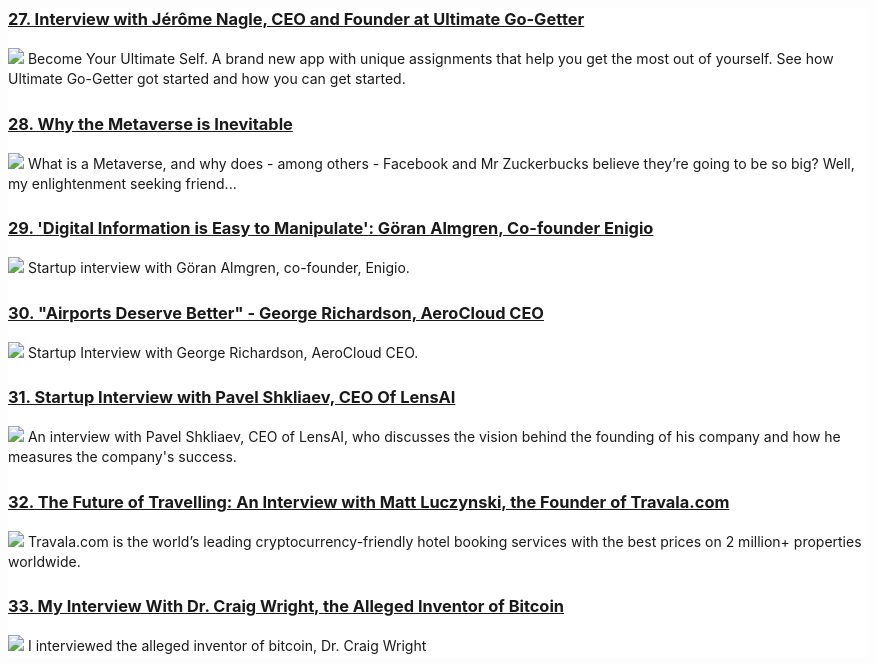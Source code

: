### [27. Interview with Jérôme Nagle, CEO and Founder at Ultimate Go-Getter](https://hackernoon.com/interview-with-jerome-nagle-ceo-and-founder-at-ultimate-go-getter-5h4x3y8t)
![](https://cdn.hackernoon.com/images/wty3y5g.jpg)
Become Your Ultimate Self. A brand new app with unique assignments that help you get the most out of yourself. See how Ultimate Go-Getter got started and how you can get started.

### [28. Why the Metaverse is Inevitable](https://hackernoon.com/why-the-metaverse-is-inevitable)
![](https://cdn.hackernoon.com/images/wb443va6tWfO9ezfAOTebkX324z2-a003eu9.jpeg)
What is a Metaverse, and why does - among others - Facebook and Mr Zuckerbucks believe they’re going to be so big? Well, my enlightenment seeking friend...

### [29. 'Digital Information is Easy to Manipulate': Göran Almgren, Co-founder Enigio](https://hackernoon.com/digital-information-is-easy-to-manipulate-goran-almgren-co-founder-enigio)
![](https://cdn.hackernoon.com/images/ugoTV1vwcgR4mN8MMDUUN4vt6p02-mb038i9.jpeg)
Startup interview with Göran Almgren, co-founder, Enigio.

### [30. "Airports Deserve Better" - George Richardson, AeroCloud CEO](https://hackernoon.com/airports-deserve-better-george-richardson-aero-cloud-ceo)
![](https://cdn.hackernoon.com/images/ugoTV1vwcgR4mN8MMDUUN4vt6p02-tp1r37q3.jpeg)
Startup Interview with George Richardson, AeroCloud CEO. 

### [31. Startup Interview with Pavel Shkliaev, CEO Of LensAI](https://hackernoon.com/startup-interview-with-pavel-shkliaev-ceo-of-lensai)
![](https://cdn.hackernoon.com/images/LHp5X6qmvgNu6LGELaaXTkA1IBk1-331p3734.png)
An interview with Pavel Shkliaev, CEO of LensAI, who discusses the vision behind the founding of his company and how he measures the company's success.

### [32. The Future of Travelling: An Interview with Matt Luczynski, the Founder of Travala.com](https://hackernoon.com/the-future-of-travelling-an-interview-with-matt-luczynski-the-founder-of-travalacom-6b5u32a4)
![](https://cdn.hackernoon.com/drafts/5b7xc32zx.png)
Travala.com is the world’s leading cryptocurrency-friendly hotel booking services with the best prices on 2 million+ properties worldwide. 

### [33. My Interview With Dr. Craig Wright, the Alleged Inventor of Bitcoin](https://hackernoon.com/meet-dr-craig-wright-the-alleged-inventor-of-bitcoin)
![](https://cdn.hackernoon.com/images/XEwEsoKKiSM0pGjq4dyeehqOfjj2-gqd2lg2.jpeg)
I interviewed the alleged inventor of bitcoin, Dr. Craig Wright
